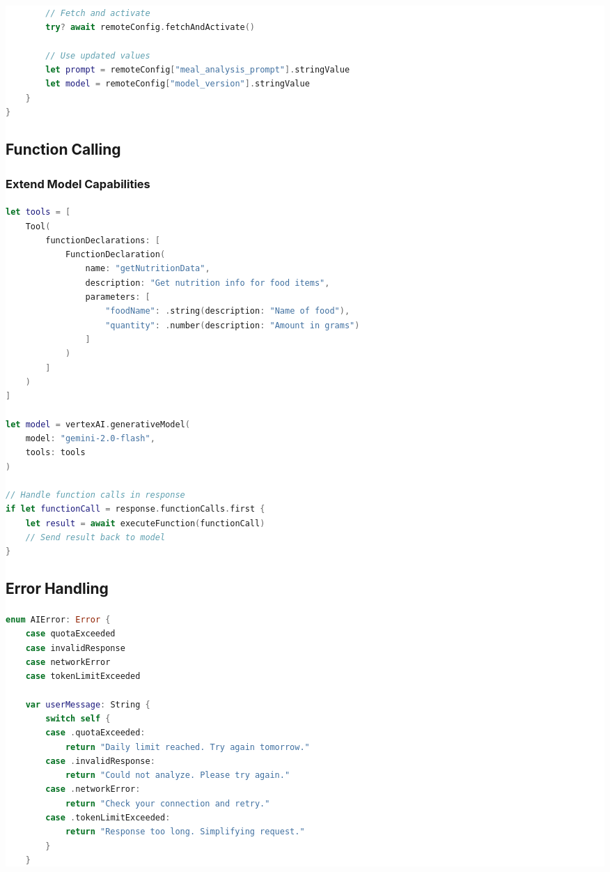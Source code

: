 ```swift
        // Fetch and activate
        try? await remoteConfig.fetchAndActivate()
        
        // Use updated values
        let prompt = remoteConfig["meal_analysis_prompt"].stringValue
        let model = remoteConfig["model_version"].stringValue
    }
}
```

## Function Calling

### Extend Model Capabilities
```swift
let tools = [
    Tool(
        functionDeclarations: [
            FunctionDeclaration(
                name: "getNutritionData",
                description: "Get nutrition info for food items",
                parameters: [
                    "foodName": .string(description: "Name of food"),
                    "quantity": .number(description: "Amount in grams")
                ]
            )
        ]
    )
]

let model = vertexAI.generativeModel(
    model: "gemini-2.0-flash",
    tools: tools
)

// Handle function calls in response
if let functionCall = response.functionCalls.first {
    let result = await executeFunction(functionCall)
    // Send result back to model
}
```

## Error Handling

```swift
enum AIError: Error {
    case quotaExceeded
    case invalidResponse
    case networkError
    case tokenLimitExceeded
    
    var userMessage: String {
        switch self {
        case .quotaExceeded:
            return "Daily limit reached. Try again tomorrow."
        case .invalidResponse:
            return "Could not analyze. Please try again."
        case .networkError:
            return "Check your connection and retry."
        case .tokenLimitExceeded:
            return "Response too long. Simplifying request."
        }
    }
```